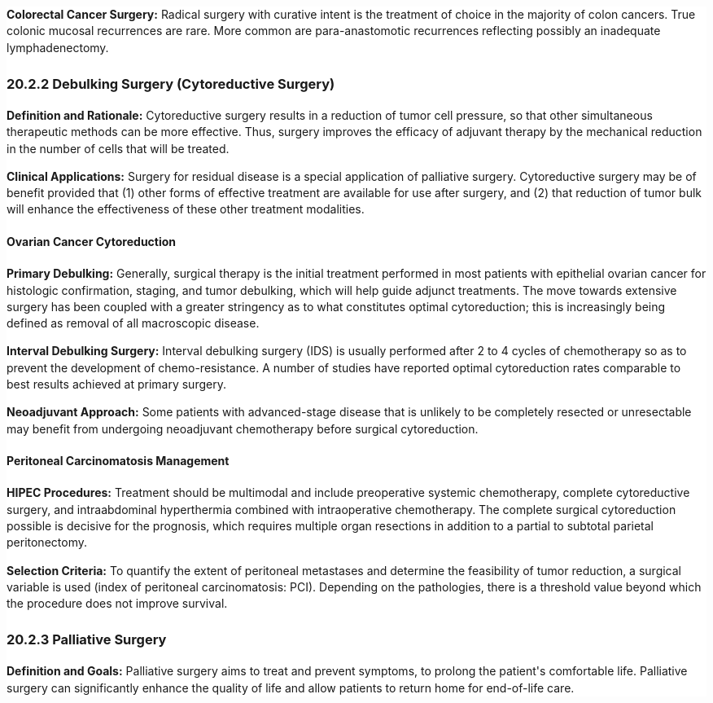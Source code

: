 **Colorectal Cancer Surgery:**
Radical surgery with curative intent is the treatment of choice in the majority of colon cancers. True colonic mucosal recurrences are rare. More common are para-anastomotic recurrences reflecting possibly an inadequate lymphadenectomy.

### 20.2.2 Debulking Surgery (Cytoreductive Surgery)

**Definition and Rationale:**
Cytoreductive surgery results in a reduction of tumor cell pressure, so that other simultaneous therapeutic methods can be more effective. Thus, surgery improves the efficacy of adjuvant therapy by the mechanical reduction in the number of cells that will be treated.

**Clinical Applications:**
Surgery for residual disease is a special application of palliative surgery. Cytoreductive surgery may be of benefit provided that (1) other forms of effective treatment are available for use after surgery, and (2) that reduction of tumor bulk will enhance the effectiveness of these other treatment modalities.

#### Ovarian Cancer Cytoreduction

**Primary Debulking:**
Generally, surgical therapy is the initial treatment performed in most patients with epithelial ovarian cancer for histologic confirmation, staging, and tumor debulking, which will help guide adjunct treatments. The move towards extensive surgery has been coupled with a greater stringency as to what constitutes optimal cytoreduction; this is increasingly being defined as removal of all macroscopic disease.

**Interval Debulking Surgery:**
Interval debulking surgery (IDS) is usually performed after 2 to 4 cycles of chemotherapy so as to prevent the development of chemo-resistance. A number of studies have reported optimal cytoreduction rates comparable to best results achieved at primary surgery.

**Neoadjuvant Approach:**
Some patients with advanced-stage disease that is unlikely to be completely resected or unresectable may benefit from undergoing neoadjuvant chemotherapy before surgical cytoreduction.

#### Peritoneal Carcinomatosis Management

**HIPEC Procedures:**
Treatment should be multimodal and include preoperative systemic chemotherapy, complete cytoreductive surgery, and intraabdominal hyperthermia combined with intraoperative chemotherapy. The complete surgical cytoreduction possible is decisive for the prognosis, which requires multiple organ resections in addition to a partial to subtotal parietal peritonectomy.

**Selection Criteria:**
To quantify the extent of peritoneal metastases and determine the feasibility of tumor reduction, a surgical variable is used (index of peritoneal carcinomatosis: PCI). Depending on the pathologies, there is a threshold value beyond which the procedure does not improve survival.

### 20.2.3 Palliative Surgery

**Definition and Goals:**
Palliative surgery aims to treat and prevent symptoms, to prolong the patient's comfortable life. Palliative surgery can significantly enhance the quality of life and allow patients to return home for end-of-life care.

